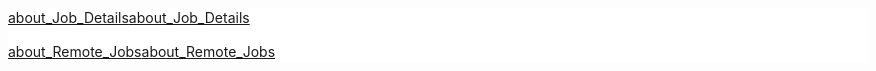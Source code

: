 [<span data-ttu-id="fdb53-341">about_Job_Details</span><span class="sxs-lookup"><span data-stu-id="fdb53-341">about_Job_Details</span></span>](About/about_Job_Details.md)

[<span data-ttu-id="fdb53-342">about_Remote_Jobs</span><span class="sxs-lookup"><span data-stu-id="fdb53-342">about_Remote_Jobs</span></span>](About/about_Remote_Jobs.md)

